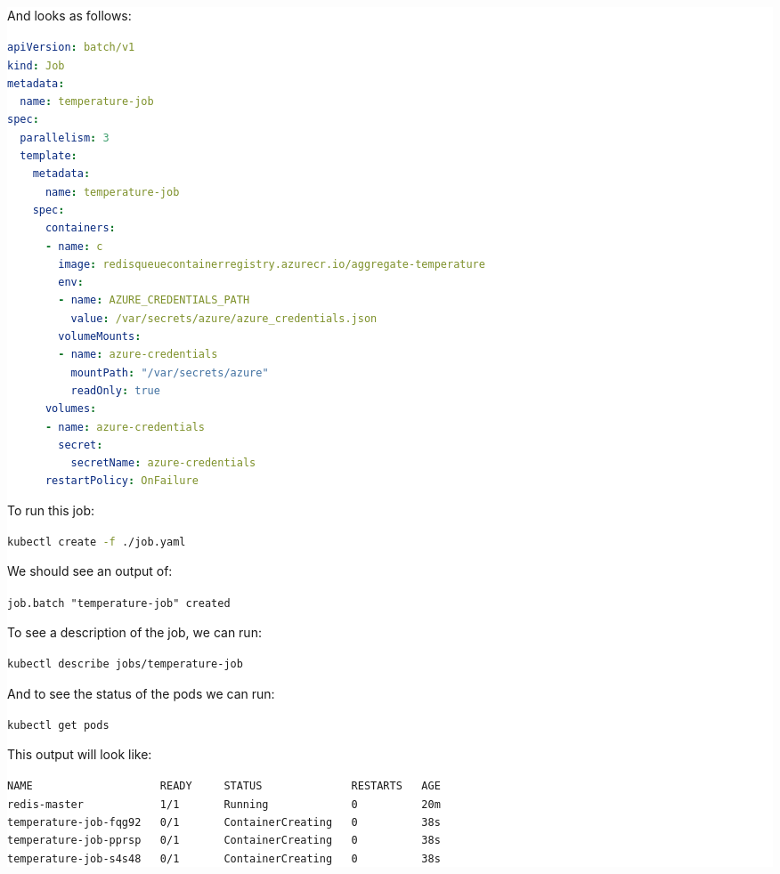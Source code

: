 And looks as follows:
```yaml
apiVersion: batch/v1
kind: Job
metadata:
  name: temperature-job
spec:
  parallelism: 3
  template:
    metadata:
      name: temperature-job
    spec:
      containers:
      - name: c
        image: redisqueuecontainerregistry.azurecr.io/aggregate-temperature
        env:
        - name: AZURE_CREDENTIALS_PATH
          value: /var/secrets/azure/azure_credentials.json
        volumeMounts:
        - name: azure-credentials
          mountPath: "/var/secrets/azure"
          readOnly: true
      volumes:
      - name: azure-credentials
        secret:
          secretName: azure-credentials
      restartPolicy: OnFailure
```

To run this job:

```bash
kubectl create -f ./job.yaml
```

We should see an output of:
```
job.batch "temperature-job" created
```

To see a description of the job, we can run:
```bash
kubectl describe jobs/temperature-job
```

And to see the status of the pods we can run:
```bash
kubectl get pods
```

This output will look like:
```
NAME                    READY     STATUS              RESTARTS   AGE
redis-master            1/1       Running             0          20m
temperature-job-fqg92   0/1       ContainerCreating   0          38s
temperature-job-pprsp   0/1       ContainerCreating   0          38s
temperature-job-s4s48   0/1       ContainerCreating   0          38s
```
